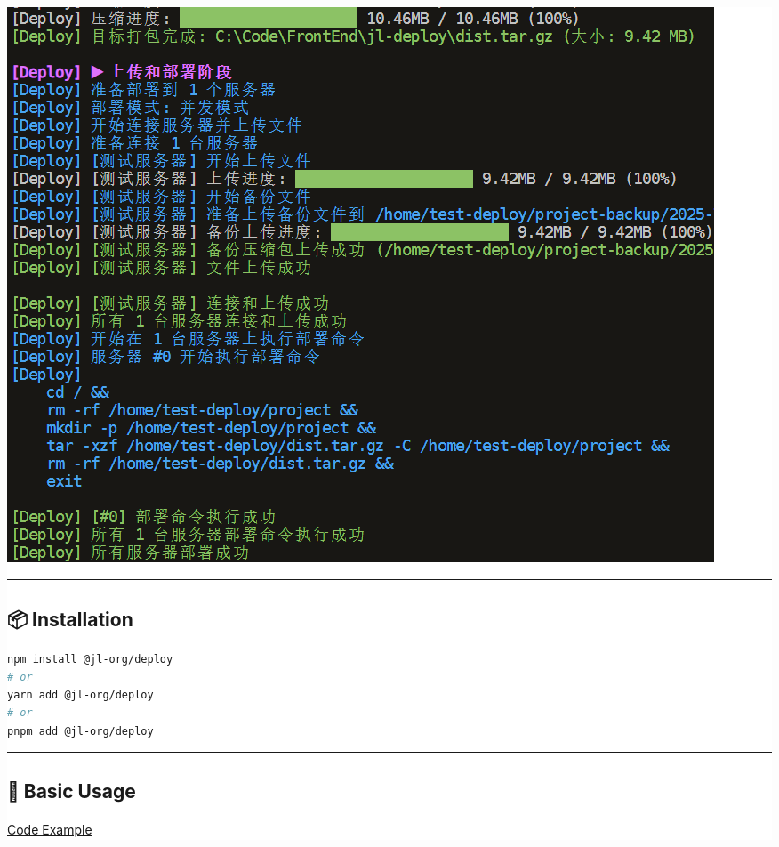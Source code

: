 ![demo](./docAssets/demo.webp)

---

## 📦 Installation

```bash
npm install @jl-org/deploy
# or
yarn add @jl-org/deploy
# or
pnpm add @jl-org/deploy
```

---

## 🚀 Basic Usage

[Code Example](./example/test.cjs)
